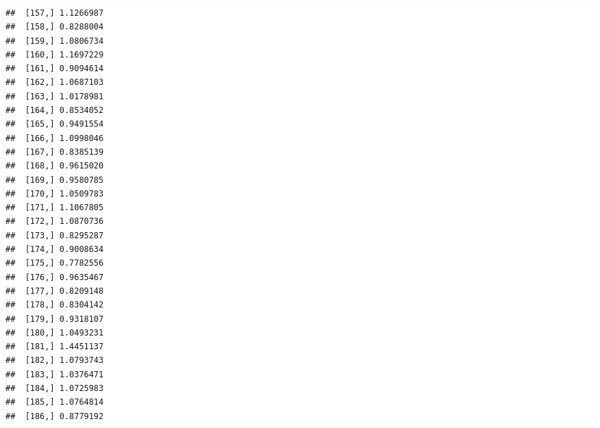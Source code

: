     ##  [157,] 1.1266987
    ##  [158,] 0.8288004
    ##  [159,] 1.0806734
    ##  [160,] 1.1697229
    ##  [161,] 0.9094614
    ##  [162,] 1.0687103
    ##  [163,] 1.0178981
    ##  [164,] 0.8534052
    ##  [165,] 0.9491554
    ##  [166,] 1.0998046
    ##  [167,] 0.8385139
    ##  [168,] 0.9615020
    ##  [169,] 0.9580785
    ##  [170,] 1.0509783
    ##  [171,] 1.1067805
    ##  [172,] 1.0870736
    ##  [173,] 0.8295287
    ##  [174,] 0.9008634
    ##  [175,] 0.7782556
    ##  [176,] 0.9635467
    ##  [177,] 0.8209148
    ##  [178,] 0.8304142
    ##  [179,] 0.9318107
    ##  [180,] 1.0493231
    ##  [181,] 1.4451137
    ##  [182,] 1.0793743
    ##  [183,] 1.0376471
    ##  [184,] 1.0725983
    ##  [185,] 1.0764814
    ##  [186,] 0.8779192